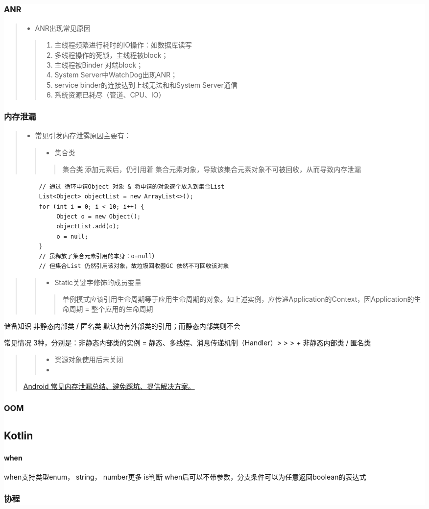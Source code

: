 

### ANR

> + ANR出现常见原因
> > 1. 主线程频繁进行耗时的IO操作：如数据库读写
> > 2. 多线程操作的死锁，主线程被block；
> > 3. 主线程被Binder 对端block；
> > 4. System Server中WatchDog出现ANR；
> > 5. service binder的连接达到上线无法和和System Server通信
> > 6. 系统资源已耗尽（管道、CPU、IO）

### 内存泄漏

> * 常见引发内存泄露原因主要有：
> > + 集合类
> > > 集合类 添加元素后，仍引用着 集合元素对象，导致该集合元素对象不可被回收，从而导致内存泄漏
```
          // 通过 循环申请Object 对象 & 将申请的对象逐个放入到集合List
          List<Object> objectList = new ArrayList<>();        
          for (int i = 0; i < 10; i++) {
               Object o = new Object();
               objectList.add(o);
               o = null;
          }
          // 虽释放了集合元素引用的本身：o=null）
          // 但集合List 仍然引用该对象，故垃圾回收器GC 依然不可回收该对象
```
> > + Static关键字修饰的成员变量
> > > 单例模式应该引用生命周期等于应用生命周期的对象。如上述实例，应传递Application的Context，因Application的生命周期 = 整个应用的生命周期

储备知识
非静态内部类 / 匿名类 默认持有外部类的引用；而静态内部类则不会

常见情况
3种，分别是：非静态内部类的实例 = 静态、多线程、消息传递机制（Handler）> > > + 非静态内部类 / 匿名类

> > + 资源对象使用后未关闭
> > + 
> [Android 常见内存泄漏总结、避免踩坑、提供解决方案。](https://blog.csdn.net/weixin_44235109/article/details/122029725)



### OOM




## Kotlin

#### when
when支持类型enum， string， number更多 is判断
when后可以不带参数，分支条件可以为任意返回boolean的表达式

### 协程
